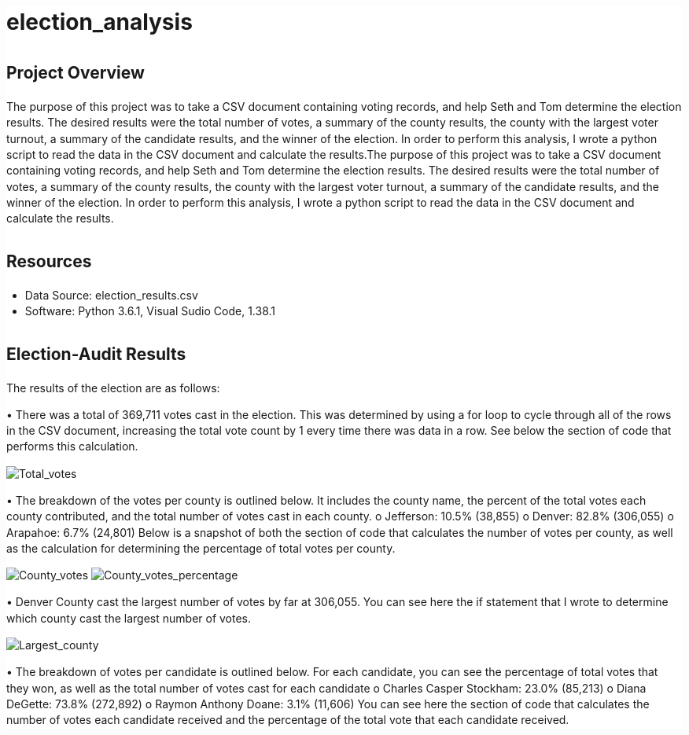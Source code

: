 # election_analysis

## Project Overview
The purpose of this project was to take a CSV document containing voting records, and help Seth and Tom determine the election results. The desired results were the total number of votes, a summary of the county results, the county with the largest voter turnout, a summary of the candidate results, and the winner of the election. In order to perform this analysis, I wrote a python script to read the data in the CSV document and calculate the results.The purpose of this project was to take a CSV document containing voting records, and help Seth and Tom determine the election results. The desired results were the total number of votes, a summary of the county results, the county with the largest voter turnout, a summary of the candidate results, and the winner of the election. In order to perform this analysis, I wrote a python script to read the data in the CSV document and calculate the results.

## Resources
- Data Source: election_results.csv
- Software: Python 3.6.1, Visual Sudio Code, 1.38.1

## Election-Audit Results

The results of the election are as follows:

•	There was a total of 369,711 votes cast in the election. This was determined by using a for loop to cycle through all of the rows in the CSV document, increasing the total vote count by 1 every time there was data in a row. See below the section of code that performs this calculation.

<img width="249" alt="Total_votes" src="https://user-images.githubusercontent.com/88349443/132954744-550b8416-987a-4c59-915a-5fd975ce2e47.png">

•	The breakdown of the votes per county is outlined below. It includes the county name, the percent of the total votes each county contributed, and the total number of votes cast in each county. 
  o	Jefferson: 10.5% (38,855)
  o	Denver: 82.8% (306,055)
  o	Arapahoe: 6.7% (24,801)
Below is a snapshot of both the section of code that calculates the number of votes per county, as well as the calculation for determining the percentage of total votes per county.

<img width="466" alt="County_votes" src="https://user-images.githubusercontent.com/88349443/132954750-d2efb8d9-41d8-45de-a08a-24a39e300152.png">
<img width="501" alt="County_votes_percentage" src="https://user-images.githubusercontent.com/88349443/132954752-eeb57413-7b89-48a9-b523-e3fa0437db25.png">

•	Denver County cast the largest number of votes by far at 306,055. You can see here the if statement that I wrote to determine which county cast the largest number of votes.

<img width="619" alt="Largest_county" src="https://user-images.githubusercontent.com/88349443/132954756-631e5f77-f2d7-4918-8493-2e8122d56c8b.png">

•	The breakdown of votes per candidate is outlined below. For each candidate, you can see the percentage of total votes that they won, as well as the total number of votes cast for each candidate
  o	Charles Casper Stockham: 23.0% (85,213)
  o	Diana DeGette: 73.8% (272,892)
  o	Raymon Anthony Doane: 3.1% (11,606)
You can see here the section of code that calculates the number of votes each candidate received and the percentage of the total vote that each candidate received.
